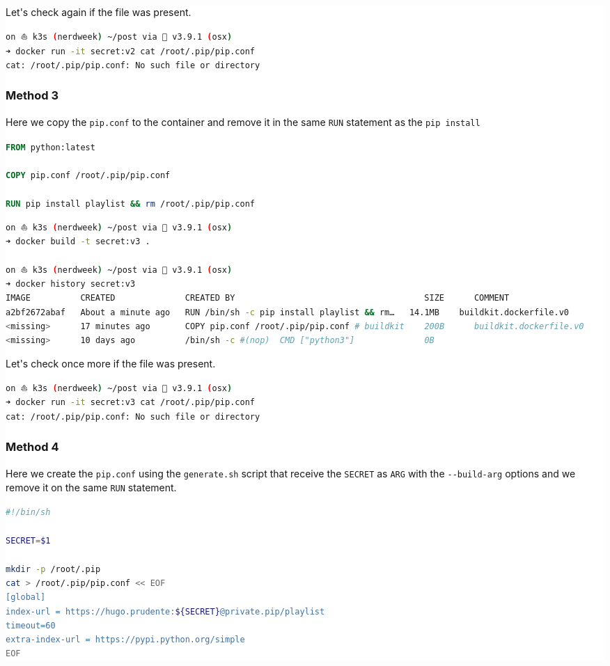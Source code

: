 Let's check again if the file was present.

```bash
on ⛵ k3s (nerdweek) ~/post via 🐍 v3.9.1 (osx)
➜ docker run -it secret:v2 cat /root/.pip/pip.conf
cat: /root/.pip/pip.conf: No such file or directory
```

### Method 3

Here we copy the `pip.conf` to the container and remove it in the same `RUN` statement as the `pip install`

```Dockerfile
FROM python:latest

COPY pip.conf /root/.pip/pip.conf

RUN pip install playlist && rm /root/.pip/pip.conf
```

```bash
on ⛵ k3s (nerdweek) ~/post via 🐍 v3.9.1 (osx)
➜ docker build -t secret:v3 .

on ⛵ k3s (nerdweek) ~/post via 🐍 v3.9.1 (osx)
➜ docker history secret:v3
IMAGE          CREATED              CREATED BY                                      SIZE      COMMENT
a2bf2672abaf   About a minute ago   RUN /bin/sh -c pip install playlist && rm…   14.1MB    buildkit.dockerfile.v0
<missing>      17 minutes ago       COPY pip.conf /root/.pip/pip.conf # buildkit    200B      buildkit.dockerfile.v0
<missing>      10 days ago          /bin/sh -c #(nop)  CMD ["python3"]              0B
```

Let's check once more if the file was present.

```bash
on ⛵ k3s (nerdweek) ~/post via 🐍 v3.9.1 (osx)
➜ docker run -it secret:v3 cat /root/.pip/pip.conf
cat: /root/.pip/pip.conf: No such file or directory
```

### Method 4

Here we create the `pip.conf` using the `generate.sh` script that receive the
`SECRET` as `ARG` with the `--build-arg` options and we remove it on the same `RUN` statement.

```bash
#!/bin/sh

SECRET=$1

mkdir -p /root/.pip
cat > /root/.pip/pip.conf << EOF
[global]
index-url = https://hugo.prudente:${SECRET}@private.pip/playlist
timeout=60
extra-index-url = https://pypi.python.org/simple
EOF
```
